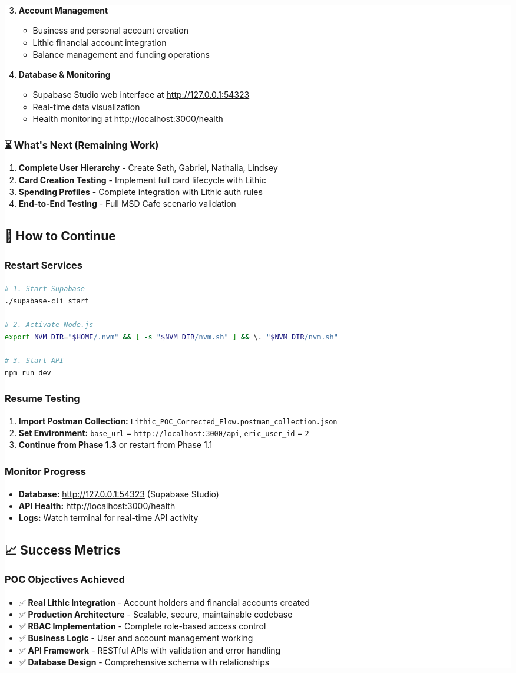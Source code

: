 3. **Account Management** 
   - Business and personal account creation
   - Lithic financial account integration
   - Balance management and funding operations

4. **Database & Monitoring**
   - Supabase Studio web interface at http://127.0.0.1:54323
   - Real-time data visualization
   - Health monitoring at http://localhost:3000/health

### **⏳ What's Next (Remaining Work)**
1. **Complete User Hierarchy** - Create Seth, Gabriel, Nathalia, Lindsey
2. **Card Creation Testing** - Implement full card lifecycle with Lithic
3. **Spending Profiles** - Complete integration with Lithic auth rules
4. **End-to-End Testing** - Full MSD Cafe scenario validation

## 🚀 **How to Continue**

### **Restart Services**
```bash
# 1. Start Supabase
./supabase-cli start

# 2. Activate Node.js
export NVM_DIR="$HOME/.nvm" && [ -s "$NVM_DIR/nvm.sh" ] && \. "$NVM_DIR/nvm.sh"

# 3. Start API
npm run dev
```

### **Resume Testing**
1. **Import Postman Collection:** `Lithic_POC_Corrected_Flow.postman_collection.json`
2. **Set Environment:** `base_url` = `http://localhost:3000/api`, `eric_user_id` = `2`
3. **Continue from Phase 1.3** or restart from Phase 1.1

### **Monitor Progress**
- **Database:** http://127.0.0.1:54323 (Supabase Studio)
- **API Health:** http://localhost:3000/health
- **Logs:** Watch terminal for real-time API activity

## 📈 **Success Metrics**

### **POC Objectives Achieved**
- ✅ **Real Lithic Integration** - Account holders and financial accounts created
- ✅ **Production Architecture** - Scalable, secure, maintainable codebase
- ✅ **RBAC Implementation** - Complete role-based access control
- ✅ **Business Logic** - User and account management working
- ✅ **API Framework** - RESTful APIs with validation and error handling
- ✅ **Database Design** - Comprehensive schema with relationships
